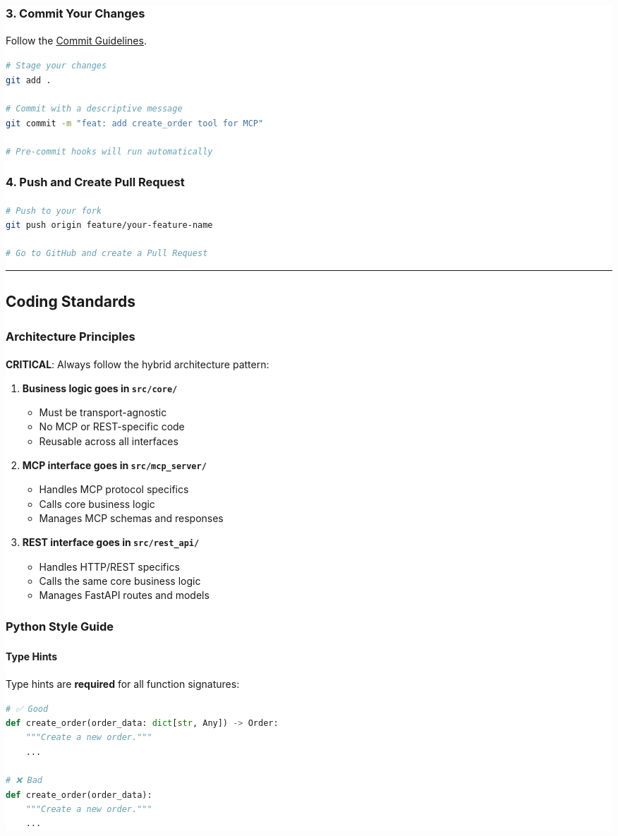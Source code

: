 ### 3. Commit Your Changes

Follow the [Commit Guidelines](#commit-guidelines).

```bash
# Stage your changes
git add .

# Commit with a descriptive message
git commit -m "feat: add create_order tool for MCP"

# Pre-commit hooks will run automatically
```

### 4. Push and Create Pull Request

```bash
# Push to your fork
git push origin feature/your-feature-name

# Go to GitHub and create a Pull Request
```

---

## Coding Standards

### Architecture Principles

**CRITICAL**: Always follow the hybrid architecture pattern:

1. **Business logic goes in `src/core/`**
   - Must be transport-agnostic
   - No MCP or REST-specific code
   - Reusable across all interfaces

2. **MCP interface goes in `src/mcp_server/`**
   - Handles MCP protocol specifics
   - Calls core business logic
   - Manages MCP schemas and responses

3. **REST interface goes in `src/rest_api/`**
   - Handles HTTP/REST specifics
   - Calls the same core business logic
   - Manages FastAPI routes and models

### Python Style Guide

#### Type Hints

Type hints are **required** for all function signatures:

```python
# ✅ Good
def create_order(order_data: dict[str, Any]) -> Order:
    """Create a new order."""
    ...

# ❌ Bad
def create_order(order_data):
    """Create a new order."""
    ...
```
